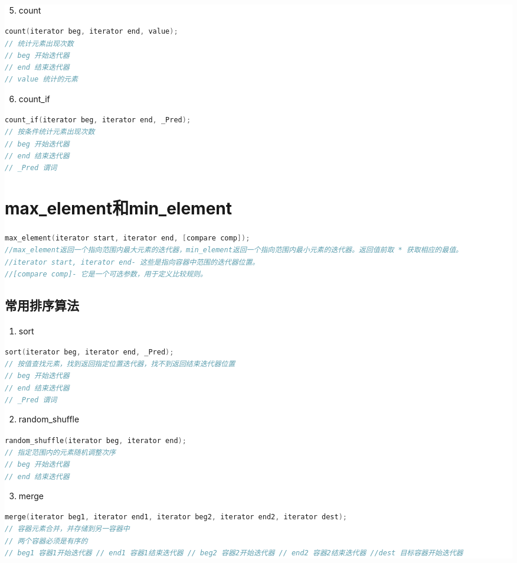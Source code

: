 5. count

```cpp
count(iterator beg, iterator end, value);
// 统计元素出现次数
// beg 开始迭代器
// end 结束迭代器
// value 统计的元素
```

6. count_if

```cpp
count_if(iterator beg, iterator end, _Pred);
// 按条件统计元素出现次数
// beg 开始迭代器
// end 结束迭代器
// _Pred 谓词
```

# max_element和min_element

```cpp
max_element(iterator start, iterator end, [compare comp]);
//max_element返回一个指向范围内最大元素的迭代器，min_element返回一个指向范围内最小元素的迭代器。返回值前取 * 获取相应的最值。
//iterator start, iterator end- 这些是指向容器中范围的迭代器位置。
//[compare comp]- 它是一个可选参数，用于定义比较规则。
```

## 常用排序算法

1. sort

```cpp
sort(iterator beg, iterator end, _Pred);
// 按值查找元素，找到返回指定位置迭代器，找不到返回结束迭代器位置
// beg 开始迭代器
// end 结束迭代器
// _Pred 谓词
```

2. random_shuffle

```cpp
random_shuffle(iterator beg, iterator end);
// 指定范围内的元素随机调整次序
// beg 开始迭代器
// end 结束迭代器
```

3. merge

```cpp
merge(iterator beg1, iterator end1, iterator beg2, iterator end2, iterator dest);
// 容器元素合并，并存储到另一容器中
// 两个容器必须是有序的
// beg1 容器1开始迭代器 // end1 容器1结束迭代器 // beg2 容器2开始迭代器 // end2 容器2结束迭代器 //dest 目标容器开始迭代器
```

